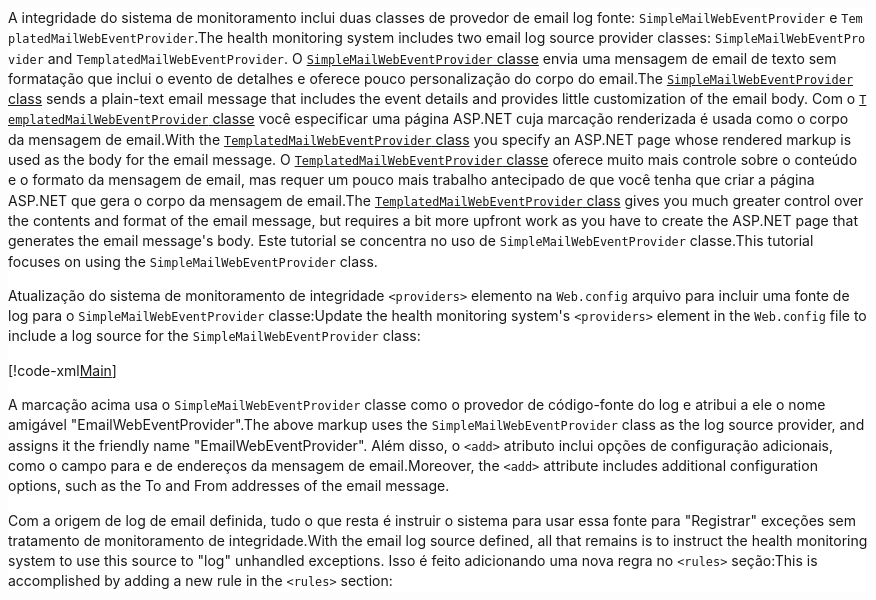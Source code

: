 <span data-ttu-id="dbaaa-192">A integridade do sistema de monitoramento inclui duas classes de provedor de email log fonte: `SimpleMailWebEventProvider` e `TemplatedMailWebEventProvider`.</span><span class="sxs-lookup"><span data-stu-id="dbaaa-192">The health monitoring system includes two email log source provider classes: `SimpleMailWebEventProvider` and `TemplatedMailWebEventProvider`.</span></span> <span data-ttu-id="dbaaa-193">O [ `SimpleMailWebEventProvider` classe](https://msdn.microsoft.com/library/system.web.management.simplemailwebeventprovider.aspx) envia uma mensagem de email de texto sem formatação que inclui o evento de detalhes e oferece pouco personalização do corpo do email.</span><span class="sxs-lookup"><span data-stu-id="dbaaa-193">The [`SimpleMailWebEventProvider` class](https://msdn.microsoft.com/library/system.web.management.simplemailwebeventprovider.aspx) sends a plain-text email message that includes the event details and provides little customization of the email body.</span></span> <span data-ttu-id="dbaaa-194">Com o [ `TemplatedMailWebEventProvider` classe](https://msdn.microsoft.com/library/system.web.management.templatedmailwebeventprovider.aspx) você especificar uma página ASP.NET cuja marcação renderizada é usada como o corpo da mensagem de email.</span><span class="sxs-lookup"><span data-stu-id="dbaaa-194">With the [`TemplatedMailWebEventProvider` class](https://msdn.microsoft.com/library/system.web.management.templatedmailwebeventprovider.aspx) you specify an ASP.NET page whose rendered markup is used as the body for the email message.</span></span> <span data-ttu-id="dbaaa-195">O [ `TemplatedMailWebEventProvider` classe](https://msdn.microsoft.com/library/system.web.management.templatedmailwebeventprovider.aspx) oferece muito mais controle sobre o conteúdo e o formato da mensagem de email, mas requer um pouco mais trabalho antecipado de que você tenha que criar a página ASP.NET que gera o corpo da mensagem de email.</span><span class="sxs-lookup"><span data-stu-id="dbaaa-195">The [`TemplatedMailWebEventProvider` class](https://msdn.microsoft.com/library/system.web.management.templatedmailwebeventprovider.aspx) gives you much greater control over the contents and format of the email message, but requires a bit more upfront work as you have to create the ASP.NET page that generates the email message's body.</span></span> <span data-ttu-id="dbaaa-196">Este tutorial se concentra no uso de `SimpleMailWebEventProvider` classe.</span><span class="sxs-lookup"><span data-stu-id="dbaaa-196">This tutorial focuses on using the `SimpleMailWebEventProvider` class.</span></span>

<span data-ttu-id="dbaaa-197">Atualização do sistema de monitoramento de integridade `<providers>` elemento na `Web.config` arquivo para incluir uma fonte de log para o `SimpleMailWebEventProvider` classe:</span><span class="sxs-lookup"><span data-stu-id="dbaaa-197">Update the health monitoring system's `<providers>` element in the `Web.config` file to include a log source for the `SimpleMailWebEventProvider` class:</span></span>

[!code-xml[Main](logging-error-details-with-asp-net-health-monitoring-vb/samples/sample3.xml)]

<span data-ttu-id="dbaaa-198">A marcação acima usa o `SimpleMailWebEventProvider` classe como o provedor de código-fonte do log e atribui a ele o nome amigável "EmailWebEventProvider".</span><span class="sxs-lookup"><span data-stu-id="dbaaa-198">The above markup uses the `SimpleMailWebEventProvider` class as the log source provider, and assigns it the friendly name "EmailWebEventProvider".</span></span> <span data-ttu-id="dbaaa-199">Além disso, o `<add>` atributo inclui opções de configuração adicionais, como o campo para e de endereços da mensagem de email.</span><span class="sxs-lookup"><span data-stu-id="dbaaa-199">Moreover, the `<add>` attribute includes additional configuration options, such as the To and From addresses of the email message.</span></span>

<span data-ttu-id="dbaaa-200">Com a origem de log de email definida, tudo o que resta é instruir o sistema para usar essa fonte para "Registrar" exceções sem tratamento de monitoramento de integridade.</span><span class="sxs-lookup"><span data-stu-id="dbaaa-200">With the email log source defined, all that remains is to instruct the health monitoring system to use this source to "log" unhandled exceptions.</span></span> <span data-ttu-id="dbaaa-201">Isso é feito adicionando uma nova regra no `<rules>` seção:</span><span class="sxs-lookup"><span data-stu-id="dbaaa-201">This is accomplished by adding a new rule in the `<rules>` section:</span></span>
